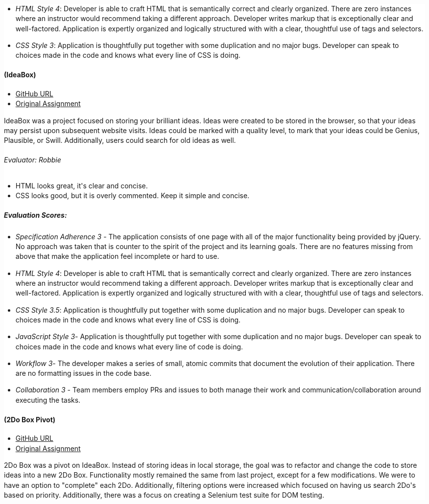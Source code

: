 * *HTML Style 4*: Developer is able to craft HTML that is semantically correct and clearly organized. There are zero instances where an instructor would recommend taking a different approach. Developer writes markup that is exceptionally clear and well-factored. Application is expertly organized and logically structured with with a clear, thoughtful use of tags and selectors.

* *CSS Style 3*: Application is thoughtfully put together with some duplication and no major bugs. Developer can speak to choices made in the code and knows what every line of CSS is doing.

#### (IdeaBox)

*   [GitHub URL](https://github.com/cbandrow/ideabox)
*   [Original Assignment](http://frontend.turing.io/projects/ideabox.html)

IdeaBox was a project focused on storing your brilliant ideas. Ideas were created to be stored in the browser, so that your ideas may persist upon subsequent website visits. Ideas could be marked with a quality level, to mark that your ideas could be Genius, Plausible, or Swill. Additionally, users could search for old ideas as well.

###### Evaluator: Robbie

* HTML looks great, it's clear and concise.
* CSS looks good, but it is overly commented. Keep it simple and concise.

##### Evaluation Scores:
* *Specification Adherence 3* - The application consists of one page with all of the major functionality being provided by jQuery. No approach was taken that is counter to the spirit of the project and its learning goals. There are no features missing from above that make the application feel incomplete or hard to use.

* *HTML Style 4*: Developer is able to craft HTML that is semantically correct and clearly organized. There are zero instances where an instructor would recommend taking a different approach. Developer writes markup that is exceptionally clear and well-factored. Application is expertly organized and logically structured with with a clear, thoughtful use of tags and selectors.

* *CSS Style 3.5*: Application is thoughtfully put together with some duplication and no major bugs. Developer can speak to choices made in the code and knows what every line of CSS is doing.

* *JavaScript Style 3*- Application is thoughtfully put together with some duplication and no major bugs. Developer can speak to choices made in the code and knows what every line of code is doing.

* *Workflow 3*- The developer makes a series of small, atomic commits that document the evolution of their application. There are no formatting issues in the code base.

* *Collaboration 3* - Team members employ PRs and issues to both manage their work and communication/collaboration around executing the tasks.

#### (2Do Box Pivot)

*   [GitHub URL](https://github.com/cbandrow/2DoBox-Pivot)
*   [Original Assignment](http://frontend.turing.io/projects/2DoBox-Pivot-Mod1.html)

2Do Box was a pivot on IdeaBox. Instead of storing ideas in local storage, the goal was to refactor and change the code to store ideas into a new 2Do Box. Functionality mostly remained the same from last project, except for a few modifications. We were to have an option to "complete" each 2Do. Additionally, filtering options were increased which focused on having us search 2Do's based on priority. Additionally, there was a focus on creating a Selenium test suite for DOM testing.

